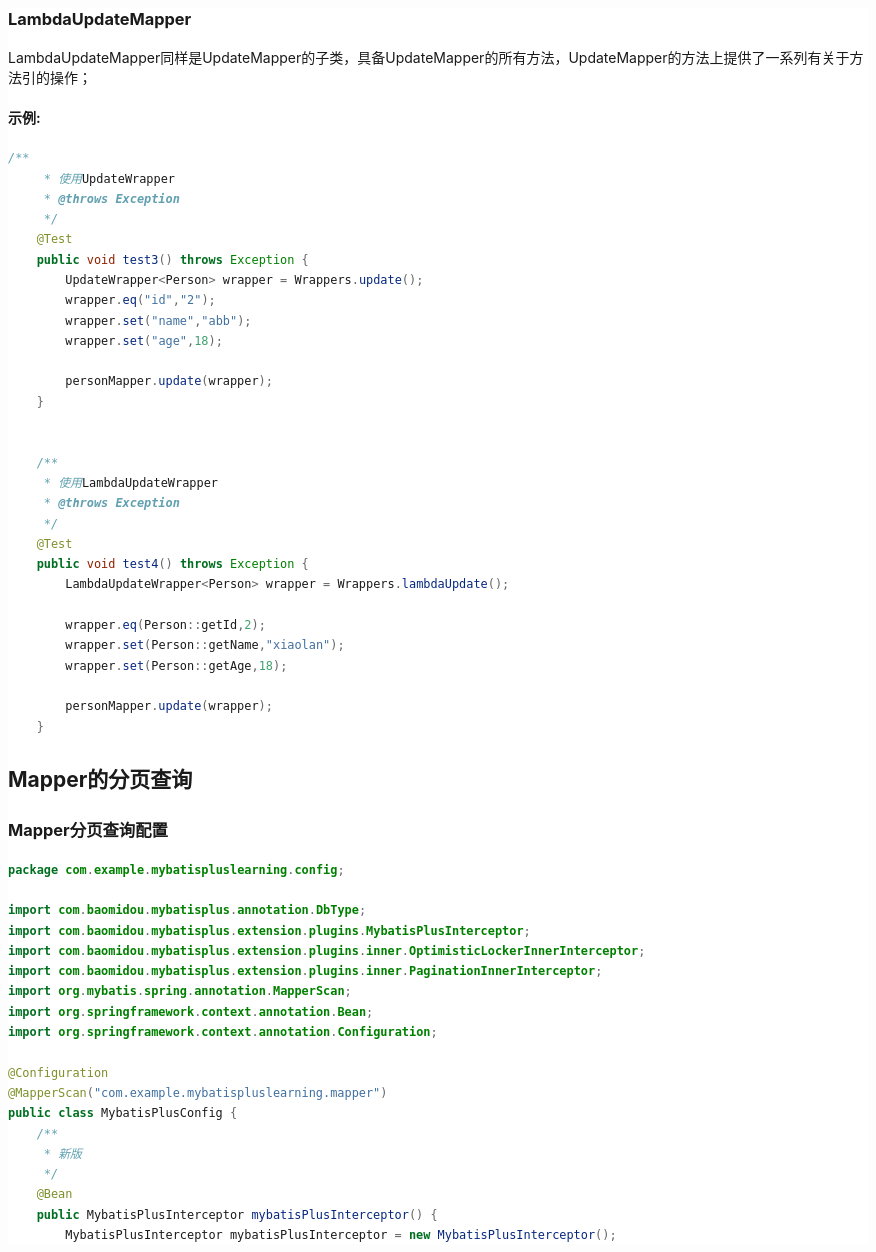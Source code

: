 
### LambdaUpdateMapper

LambdaUpdateMapper同样是UpdateMapper的子类，具备UpdateMapper的所有方法，UpdateMapper的方法上提供了一系列有关于方法引的操作；

#### 示例:

```java
/**
     * 使用UpdateWrapper
     * @throws Exception
     */
    @Test
    public void test3() throws Exception {
        UpdateWrapper<Person> wrapper = Wrappers.update();
        wrapper.eq("id","2");
        wrapper.set("name","abb");
        wrapper.set("age",18);

        personMapper.update(wrapper);
    }


    /**
     * 使用LambdaUpdateWrapper
     * @throws Exception
     */
    @Test
    public void test4() throws Exception {
        LambdaUpdateWrapper<Person> wrapper = Wrappers.lambdaUpdate();

        wrapper.eq(Person::getId,2);
        wrapper.set(Person::getName,"xiaolan");
        wrapper.set(Person::getAge,18);

        personMapper.update(wrapper);
    }

```


## Mapper的分页查询

### Mapper分页查询配置

```java
package com.example.mybatispluslearning.config;
 
import com.baomidou.mybatisplus.annotation.DbType;
import com.baomidou.mybatisplus.extension.plugins.MybatisPlusInterceptor;
import com.baomidou.mybatisplus.extension.plugins.inner.OptimisticLockerInnerInterceptor;
import com.baomidou.mybatisplus.extension.plugins.inner.PaginationInnerInterceptor;
import org.mybatis.spring.annotation.MapperScan;
import org.springframework.context.annotation.Bean;
import org.springframework.context.annotation.Configuration;
 
@Configuration
@MapperScan("com.example.mybatispluslearning.mapper")
public class MybatisPlusConfig {
    /**
     * 新版
     */
    @Bean
    public MybatisPlusInterceptor mybatisPlusInterceptor() {
        MybatisPlusInterceptor mybatisPlusInterceptor = new MybatisPlusInterceptor();
```